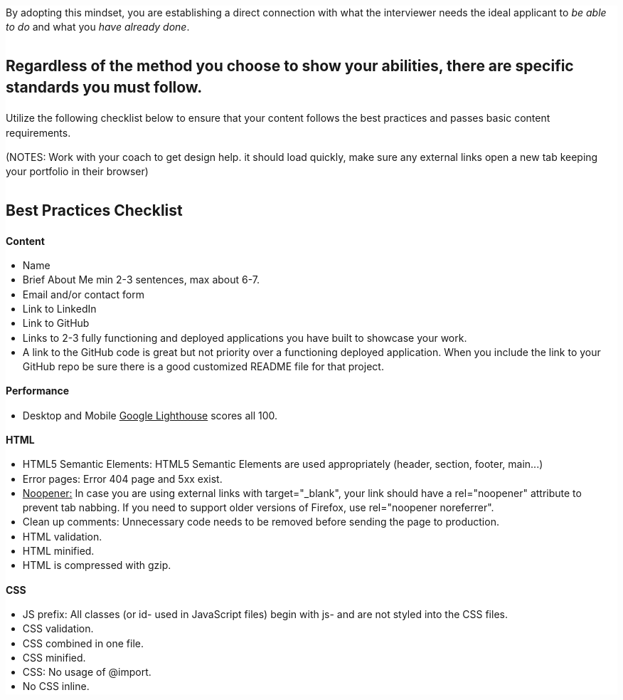 By adopting this mindset, you are establishing a direct connection with what the interviewer needs the ideal applicant to *be able to do* and what you *have already done*.

## Regardless of the method you choose to show your abilities, there are specific standards you must follow.

Utilize the following checklist below to ensure that your content follows the best practices and passes basic content requirements.

(NOTES: Work with your coach to get design help.
it should load quickly, make sure any external links open a new tab keeping your portfolio in their browser)

## **Best Practices Checklist**

**Content**

- Name
- Brief About Me min 2-3 sentences, max about 6-7.
- Email and/or contact form
- Link to LinkedIn
- Link to GitHub
- Links to 2-3  fully functioning and deployed applications you have built to showcase your work.
- A link to the GitHub code is great but not priority over a functioning deployed application. When you include the link to your GitHub repo be sure there is a good customized README file for that project.

**Performance**

- Desktop and Mobile [Google Lighthouse](https://developer.chrome.com/docs/lighthouse/overview/) scores all 100.

**HTML**

- HTML5 Semantic Elements: HTML5 Semantic Elements are used appropriately (header, section, footer, main...)
- Error pages: Error 404 page and 5xx exist.
- [Noopener:](https://hackernoon.com/prevent-reverse-tabnabbing-attacks-with-proper-noopener-noreferrer-and-nofollow-attribution-z14d3zbh) In case you are using external links with target="_blank", your link should have a rel="noopener" attribute to prevent tab nabbing. If you need to support older versions of Firefox, use rel="noopener noreferrer".
- Clean up comments: Unnecessary code needs to be removed before sending the page to production.
- HTML validation.
- HTML minified.
- HTML is compressed with gzip.

**CSS**

- JS prefix: All classes (or id- used in JavaScript files) begin with js- and are not styled into the CSS files.
- CSS validation.
- CSS combined in one file.
- CSS minified.
- CSS: No usage of @import.
- No CSS inline.
